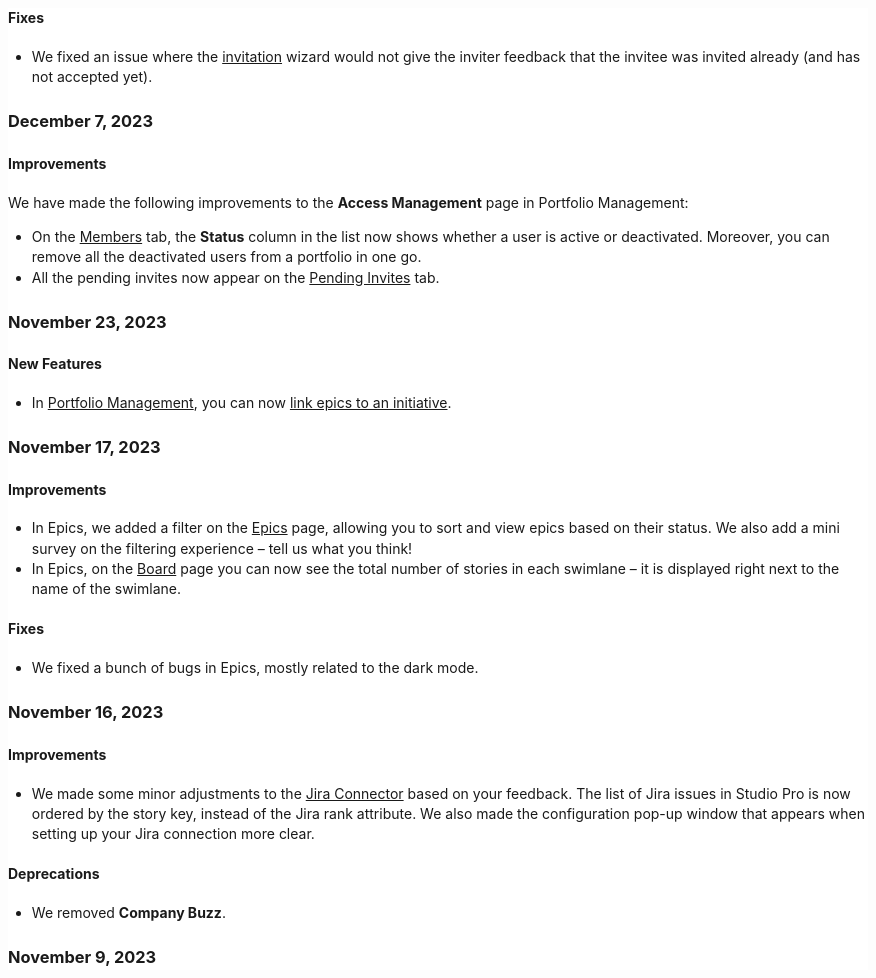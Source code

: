 #### Fixes

- We fixed an issue where the [invitation](/developerportal/general/team/#inviting) wizard would not give the inviter feedback that the invitee was invited already (and has not accepted yet).

### December 7, 2023

#### Improvements

We have made the following improvements to the **Access Management** page in Portfolio Management:

- On the [Members](/developerportal/portfolio-management/access-management/#members) tab, the **Status** column in the list now shows whether a user is active or deactivated. Moreover, you can remove all the deactivated users from a portfolio in one go.
- All the pending invites now appear on the [Pending Invites](/developerportal/portfolio-management/access-management/#pending-invites) tab.

### November 23, 2023

#### New Features

- In [Portfolio Management](/developerportal/portfolio-management/), you can now [link epics to an initiative](/developerportal/portfolio-management/initiatives-overview/#link-epics).

### November 17, 2023

#### Improvements

- In Epics, we added a filter on the [Epics](/developerportal/project-management/epics/epics/) page, allowing you to sort and view epics based on their status. We also add a mini survey on the filtering experience – tell us what you think!
- In Epics, on the [Board](/developerportal/project-management/epics/board/) page you can now see the total number of stories in each swimlane – it is displayed right next to the name of the swimlane.

#### Fixes

- We fixed a bunch of bugs in Epics, mostly related to the dark mode.

### November 16, 2023

#### Improvements

- We made some minor adjustments to the [Jira Connector](/developerportal/project-management/jira-connector/) based on your feedback. The list of Jira issues in Studio Pro is now ordered by the story key, instead of the Jira rank attribute. We also made the configuration pop-up window that appears when setting up your Jira connection more clear.

#### Deprecations

- We removed **Company Buzz**.

### November 9, 2023
